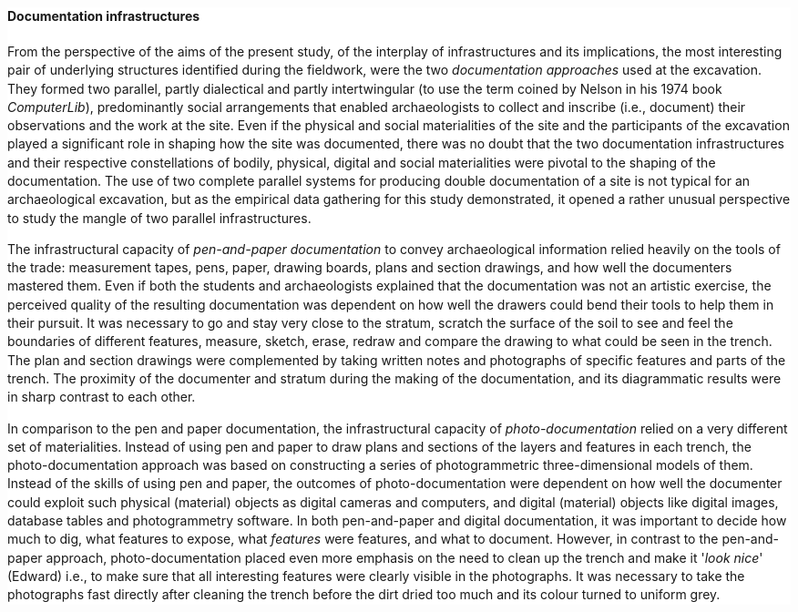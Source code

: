 </section>

<section>

#### Documentation infrastructures

From the perspective of the aims of the present study, of the interplay of infrastructures and its implications, the most interesting pair of underlying structures identified during the fieldwork, were the two _documentation approaches_ used at the excavation. They formed two parallel, partly dialectical and partly intertwingular (to use the term coined by Nelson in his 1974 book _ComputerLib_), predominantly social arrangements that enabled archaeologists to collect and inscribe (i.e., document) their observations and the work at the site. Even if the physical and social materialities of the site and the participants of the excavation played a significant role in shaping how the site was documented, there was no doubt that the two documentation infrastructures and their respective constellations of bodily, physical, digital and social materialities were pivotal to the shaping of the documentation. The use of two complete parallel systems for producing double documentation of a site is not typical for an archaeological excavation, but as the empirical data gathering for this study demonstrated, it opened a rather unusual perspective to study the mangle of two parallel infrastructures.

The infrastructural capacity of _pen-and-paper documentation_ to convey archaeological information relied heavily on the tools of the trade: measurement tapes, pens, paper, drawing boards, plans and section drawings, and how well the documenters mastered them. Even if both the students and archaeologists explained that the documentation was not an artistic exercise, the perceived quality of the resulting documentation was dependent on how well the drawers could bend their tools to help them in their pursuit. It was necessary to go and stay very close to the stratum, scratch the surface of the soil to see and feel the boundaries of different features, measure, sketch, erase, redraw and compare the drawing to what could be seen in the trench. The plan and section drawings were complemented by taking written notes and photographs of specific features and parts of the trench. The proximity of the documenter and stratum during the making of the documentation, and its diagrammatic results were in sharp contrast to each other.

In comparison to the pen and paper documentation, the infrastructural capacity of _photo-documentation_ relied on a very different set of materialities. Instead of using pen and paper to draw plans and sections of the layers and features in each trench, the photo-documentation approach was based on constructing a series of photogrammetric three-dimensional models of them. Instead of the skills of using pen and paper, the outcomes of photo-documentation were dependent on how well the documenter could exploit such physical (material) objects as digital cameras and computers, and digital (material) objects like digital images, database tables and photogrammetry software. In both pen-and-paper and digital documentation, it was important to decide how much to dig, what features to expose, what _features_ were features, and what to document. However, in contrast to the pen-and-paper approach, photo-documentation placed even more emphasis on the need to clean up the trench and make it '_look nice_' (Edward) i.e., to make sure that all interesting features were clearly visible in the photographs. It was necessary to take the photographs fast directly after cleaning the trench before the dirt dried too much and its colour turned to uniform grey.
